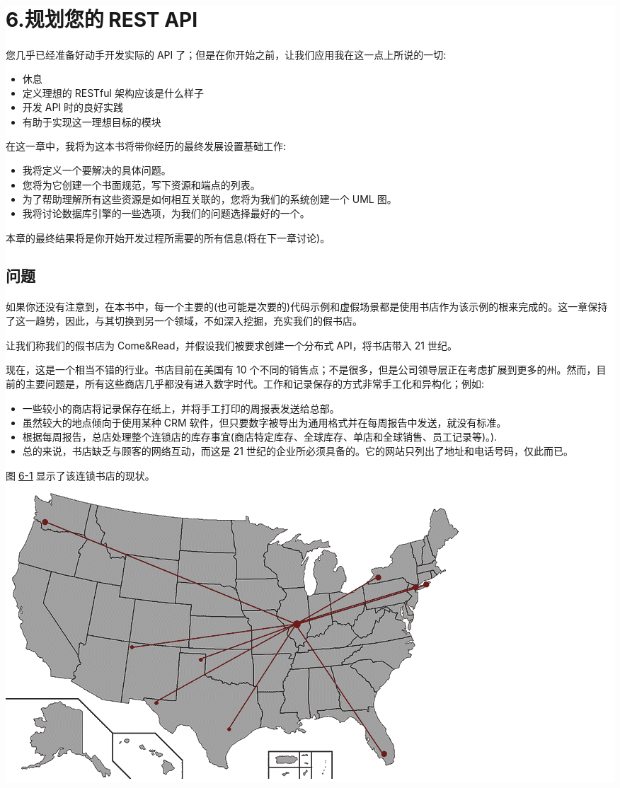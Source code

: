 # 6.规划您的 REST API

您几乎已经准备好动手开发实际的 API 了；但是在你开始之前，让我们应用我在这一点上所说的一切:

*   休息
*   定义理想的 RESTful 架构应该是什么样子
*   开发 API 时的良好实践
*   有助于实现这一理想目标的模块

在这一章中，我将为这本书将带你经历的最终发展设置基础工作:

*   我将定义一个要解决的具体问题。
*   您将为它创建一个书面规范，写下资源和端点的列表。
*   为了帮助理解所有这些资源是如何相互关联的，您将为我们的系统创建一个 UML 图。
*   我将讨论数据库引擎的一些选项，为我们的问题选择最好的一个。

本章的最终结果将是你开始开发过程所需要的所有信息(将在下一章讨论)。

## 问题

如果你还没有注意到，在本书中，每一个主要的(也可能是次要的)代码示例和虚假场景都是使用书店作为该示例的根来完成的。这一章保持了这一趋势，因此，与其切换到另一个领域，不如深入挖掘，充实我们的假书店。

让我们称我们的假书店为 Come&Read，并假设我们被要求创建一个分布式 API，将书店带入 21 世纪。

现在，这是一个相当不错的行业。书店目前在美国有 10 个不同的销售点；不是很多，但是公司领导层正在考虑扩展到更多的州。然而，目前的主要问题是，所有这些商店几乎都没有进入数字时代。工作和记录保存的方式非常手工化和异构化；例如:

*   一些较小的商店将记录保存在纸上，并将手工打印的周报表发送给总部。
*   虽然较大的地点倾向于使用某种 CRM 软件，但只要数字被导出为通用格式并在每周报告中发送，就没有标准。
*   根据每周报告，总店处理整个连锁店的库存事宜(商店特定库存、全球库存、单店和全球销售、员工记录等)。).
*   总的来说，书店缺乏与顾客的网络互动，而这是 21 世纪的企业所必须具备的。它的网站只列出了地址和电话号码，仅此而已。

图 [6-1](#Fig1) 显示了该连锁书店的现状。

![A333292_1_En_6_Fig1_HTML.gif](img/A333292_1_En_6_Fig1_HTML.gif)

